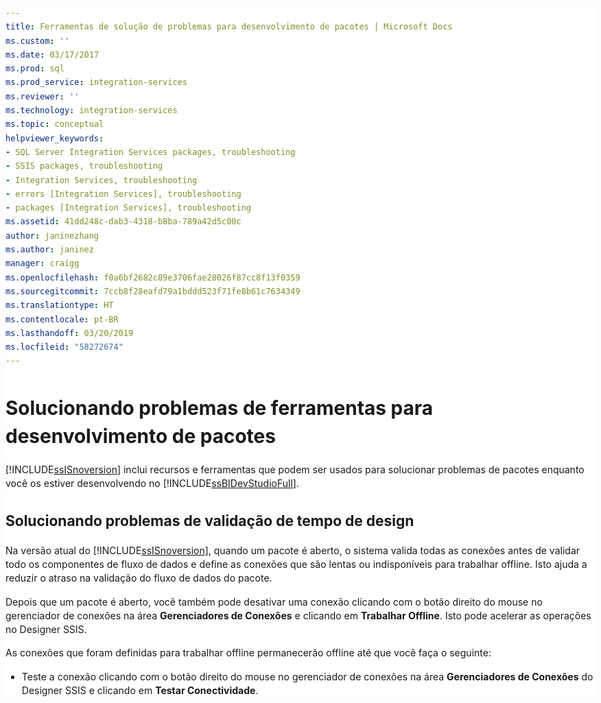 ```yaml
---
title: Ferramentas de solução de problemas para desenvolvimento de pacotes | Microsoft Docs
ms.custom: ''
ms.date: 03/17/2017
ms.prod: sql
ms.prod_service: integration-services
ms.reviewer: ''
ms.technology: integration-services
ms.topic: conceptual
helpviewer_keywords:
- SQL Server Integration Services packages, troubleshooting
- SSIS packages, troubleshooting
- Integration Services, troubleshooting
- errors [Integration Services], troubleshooting
- packages [Integration Services], troubleshooting
ms.assetid: 41dd248c-dab3-4318-b8ba-789a42d5c00c
author: janinezhang
ms.author: janinez
manager: craigg
ms.openlocfilehash: f0a6bf2682c89e3706fae28026f87cc8f13f0359
ms.sourcegitcommit: 7ccb8f28eafd79a1bddd523f71fe8b61c7634349
ms.translationtype: HT
ms.contentlocale: pt-BR
ms.lasthandoff: 03/20/2019
ms.locfileid: "58272674"
---
```

# <a name="troubleshooting-tools-for-package-development"></a>Solucionando problemas de ferramentas para desenvolvimento de pacotes
  [!INCLUDE[ssISnoversion](../../includes/ssisnoversion-md.md)] inclui recursos e ferramentas que podem ser usados para solucionar problemas de pacotes enquanto você os estiver desenvolvendo no [!INCLUDE[ssBIDevStudioFull](../../includes/ssbidevstudiofull-md.md)].  
  
## <a name="troubleshooting-design-time-validation-issues"></a>Solucionando problemas de validação de tempo de design  
 Na versão atual do [!INCLUDE[ssISnoversion](../../includes/ssisnoversion-md.md)], quando um pacote é aberto, o sistema valida todas as conexões antes de validar todo os componentes de fluxo de dados e define as conexões que são lentas ou indisponíveis para trabalhar offline. Isto ajuda a reduzir o atraso na validação do fluxo de dados do pacote.  
  
 Depois que um pacote é aberto, você também pode desativar uma conexão clicando com o botão direito do mouse no gerenciador de conexões na área **Gerenciadores de Conexões** e clicando em **Trabalhar Offline**. Isto pode acelerar as operações no Designer SSIS.  
  
 As conexões que foram definidas para trabalhar offline permanecerão offline até que você faça o seguinte:  
  
-   Teste a conexão clicando com o botão direito do mouse no gerenciador de conexões na área **Gerenciadores de Conexões** do Designer SSIS e clicando em **Testar Conectividade**.  
  